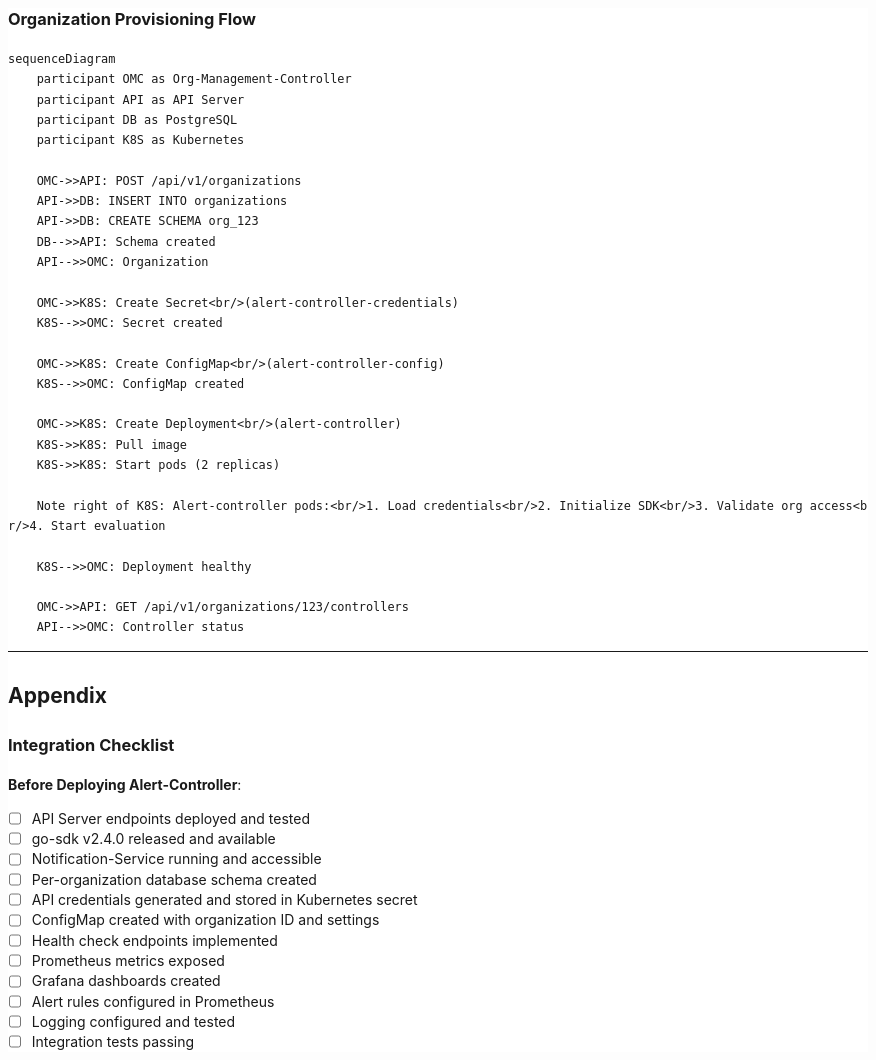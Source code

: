 ### Organization Provisioning Flow

```mermaid
sequenceDiagram
    participant OMC as Org-Management-Controller
    participant API as API Server
    participant DB as PostgreSQL
    participant K8S as Kubernetes

    OMC->>API: POST /api/v1/organizations
    API->>DB: INSERT INTO organizations
    API->>DB: CREATE SCHEMA org_123
    DB-->>API: Schema created
    API-->>OMC: Organization

    OMC->>K8S: Create Secret<br/>(alert-controller-credentials)
    K8S-->>OMC: Secret created

    OMC->>K8S: Create ConfigMap<br/>(alert-controller-config)
    K8S-->>OMC: ConfigMap created

    OMC->>K8S: Create Deployment<br/>(alert-controller)
    K8S->>K8S: Pull image
    K8S->>K8S: Start pods (2 replicas)

    Note right of K8S: Alert-controller pods:<br/>1. Load credentials<br/>2. Initialize SDK<br/>3. Validate org access<br/>4. Start evaluation

    K8S-->>OMC: Deployment healthy

    OMC->>API: GET /api/v1/organizations/123/controllers
    API-->>OMC: Controller status
```

---

## Appendix

### Integration Checklist

**Before Deploying Alert-Controller**:

- [ ] API Server endpoints deployed and tested
- [ ] go-sdk v2.4.0 released and available
- [ ] Notification-Service running and accessible
- [ ] Per-organization database schema created
- [ ] API credentials generated and stored in Kubernetes secret
- [ ] ConfigMap created with organization ID and settings
- [ ] Health check endpoints implemented
- [ ] Prometheus metrics exposed
- [ ] Grafana dashboards created
- [ ] Alert rules configured in Prometheus
- [ ] Logging configured and tested
- [ ] Integration tests passing
